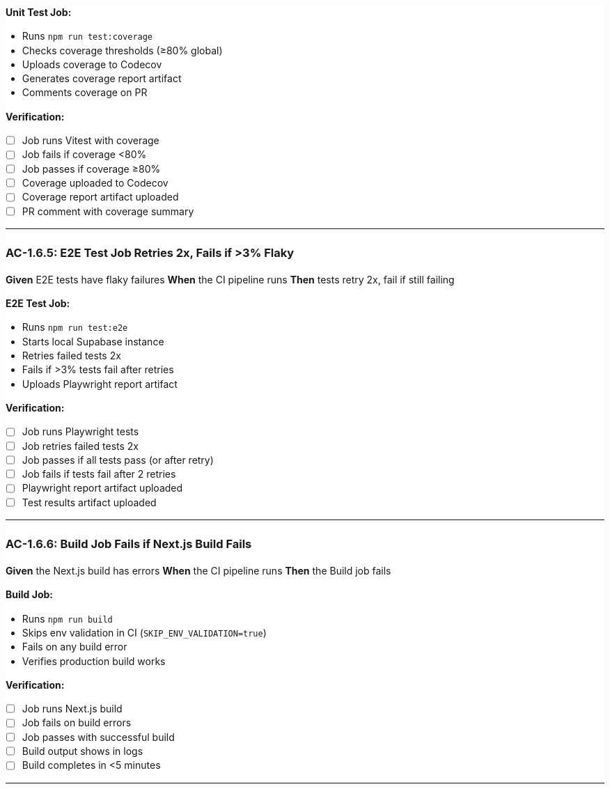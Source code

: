 **Unit Test Job:**
- Runs `npm run test:coverage`
- Checks coverage thresholds (≥80% global)
- Uploads coverage to Codecov
- Generates coverage report artifact
- Comments coverage on PR

**Verification:**
- [ ] Job runs Vitest with coverage
- [ ] Job fails if coverage <80%
- [ ] Job passes if coverage ≥80%
- [ ] Coverage uploaded to Codecov
- [ ] Coverage report artifact uploaded
- [ ] PR comment with coverage summary

---

### AC-1.6.5: E2E Test Job Retries 2x, Fails if >3% Flaky
**Given** E2E tests have flaky failures
**When** the CI pipeline runs
**Then** tests retry 2x, fail if still failing

**E2E Test Job:**
- Runs `npm run test:e2e`
- Starts local Supabase instance
- Retries failed tests 2x
- Fails if >3% tests fail after retries
- Uploads Playwright report artifact

**Verification:**
- [ ] Job runs Playwright tests
- [ ] Job retries failed tests 2x
- [ ] Job passes if all tests pass (or after retry)
- [ ] Job fails if tests fail after 2 retries
- [ ] Playwright report artifact uploaded
- [ ] Test results artifact uploaded

---

### AC-1.6.6: Build Job Fails if Next.js Build Fails
**Given** the Next.js build has errors
**When** the CI pipeline runs
**Then** the Build job fails

**Build Job:**
- Runs `npm run build`
- Skips env validation in CI (`SKIP_ENV_VALIDATION=true`)
- Fails on any build error
- Verifies production build works

**Verification:**
- [ ] Job runs Next.js build
- [ ] Job fails on build errors
- [ ] Job passes with successful build
- [ ] Build output shows in logs
- [ ] Build completes in <5 minutes

---